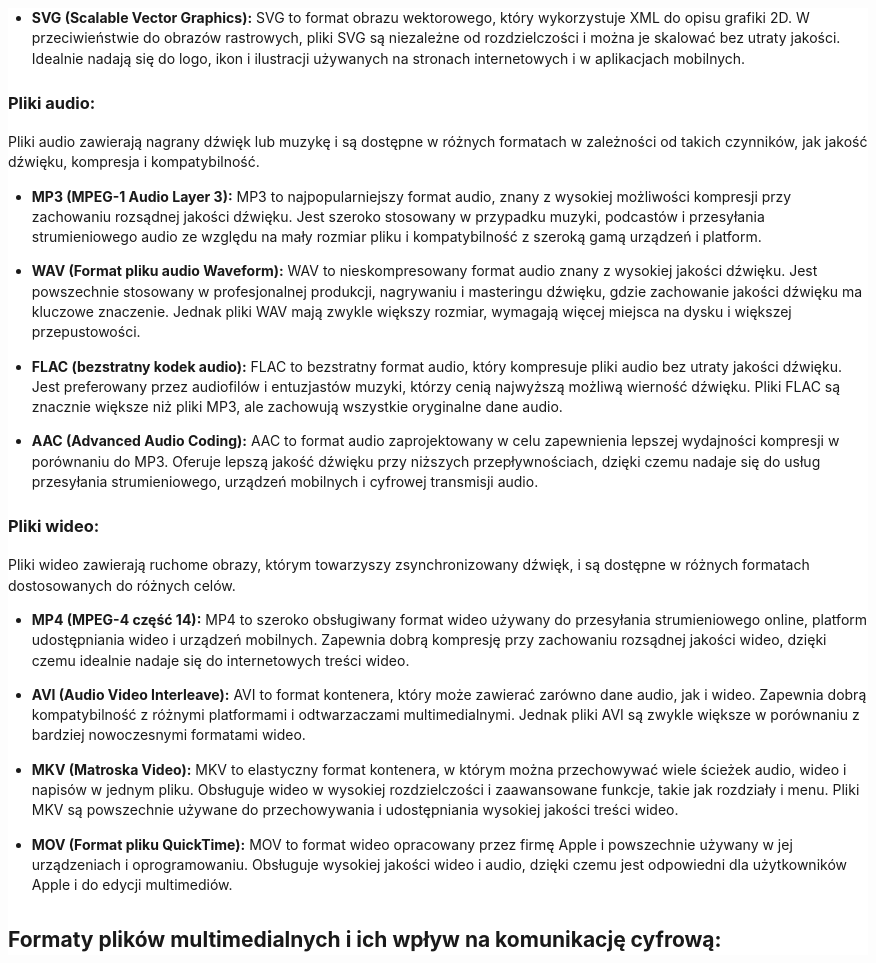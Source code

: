 - **SVG (Scalable Vector Graphics):** SVG to format obrazu wektorowego, który wykorzystuje XML do opisu grafiki 2D. W przeciwieństwie do obrazów rastrowych, pliki SVG są niezależne od rozdzielczości i można je skalować bez utraty jakości. Idealnie nadają się do logo, ikon i ilustracji używanych na stronach internetowych i w aplikacjach mobilnych.

### Pliki audio:

Pliki audio zawierają nagrany dźwięk lub muzykę i są dostępne w różnych formatach w zależności od takich czynników, jak jakość dźwięku, kompresja i kompatybilność.

- **MP3 (MPEG-1 Audio Layer 3):** MP3 to najpopularniejszy format audio, znany z wysokiej możliwości kompresji przy zachowaniu rozsądnej jakości dźwięku. Jest szeroko stosowany w przypadku muzyki, podcastów i przesyłania strumieniowego audio ze względu na mały rozmiar pliku i kompatybilność z szeroką gamą urządzeń i platform.

- **WAV (Format pliku audio Waveform):** WAV to nieskompresowany format audio znany z wysokiej jakości dźwięku. Jest powszechnie stosowany w profesjonalnej produkcji, nagrywaniu i masteringu dźwięku, gdzie zachowanie jakości dźwięku ma kluczowe znaczenie. Jednak pliki WAV mają zwykle większy rozmiar, wymagają więcej miejsca na dysku i większej przepustowości.

- **FLAC (bezstratny kodek audio):** FLAC to bezstratny format audio, który kompresuje pliki audio bez utraty jakości dźwięku. Jest preferowany przez audiofilów i entuzjastów muzyki, którzy cenią najwyższą możliwą wierność dźwięku. Pliki FLAC są znacznie większe niż pliki MP3, ale zachowują wszystkie oryginalne dane audio.

- **AAC (Advanced Audio Coding):** AAC to format audio zaprojektowany w celu zapewnienia lepszej wydajności kompresji w porównaniu do MP3. Oferuje lepszą jakość dźwięku przy niższych przepływnościach, dzięki czemu nadaje się do usług przesyłania strumieniowego, urządzeń mobilnych i cyfrowej transmisji audio.

### Pliki wideo:

Pliki wideo zawierają ruchome obrazy, którym towarzyszy zsynchronizowany dźwięk, i są dostępne w różnych formatach dostosowanych do różnych celów.

- **MP4 (MPEG-4 część 14):** MP4 to szeroko obsługiwany format wideo używany do przesyłania strumieniowego online, platform udostępniania wideo i urządzeń mobilnych. Zapewnia dobrą kompresję przy zachowaniu rozsądnej jakości wideo, dzięki czemu idealnie nadaje się do internetowych treści wideo.

- **AVI (Audio Video Interleave):** AVI to format kontenera, który może zawierać zarówno dane audio, jak i wideo. Zapewnia dobrą kompatybilność z różnymi platformami i odtwarzaczami multimedialnymi. Jednak pliki AVI są zwykle większe w porównaniu z bardziej nowoczesnymi formatami wideo.

- **MKV (Matroska Video):** MKV to elastyczny format kontenera, w którym można przechowywać wiele ścieżek audio, wideo i napisów w jednym pliku. Obsługuje wideo w wysokiej rozdzielczości i zaawansowane funkcje, takie jak rozdziały i menu. Pliki MKV są powszechnie używane do przechowywania i udostępniania wysokiej jakości treści wideo.

- **MOV (Format pliku QuickTime):** MOV to format wideo opracowany przez firmę Apple i powszechnie używany w jej urządzeniach i oprogramowaniu. Obsługuje wysokiej jakości wideo i audio, dzięki czemu jest odpowiedni dla użytkowników Apple i do edycji multimediów.

## Formaty plików multimedialnych i ich wpływ na komunikację cyfrową:
